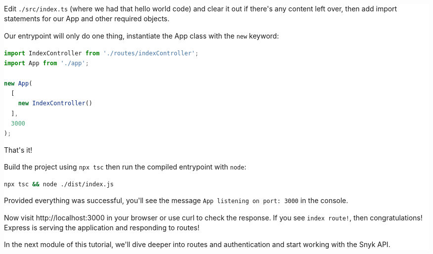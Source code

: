 Edit `./src/index.ts` (where we had that hello world code) and clear it out if there's any content left over, then add import statements for our App and other required objects.

Our entrypoint will only do one thing, instantiate the App class with the `new` keyword:

```typescript
import IndexController from './routes/indexController';
import App from './app';

new App(
  [
    new IndexController()
  ],
  3000
);
```

That's it!

Build the project using `npx tsc` then run the compiled entrypoint with `node`:

```bash
npx tsc && node ./dist/index.js
```

Provided everything was successful, you'll see the message `App listening on port: 3000` in the console.

Now visit http://localhost:3000 in your browser or use curl to check the response. If you see `index route!`, then congratulations! Express is serving the application and responding to routes!

In the next module of this tutorial, we'll dive deeper into routes and authentication and start working with the Snyk API.

